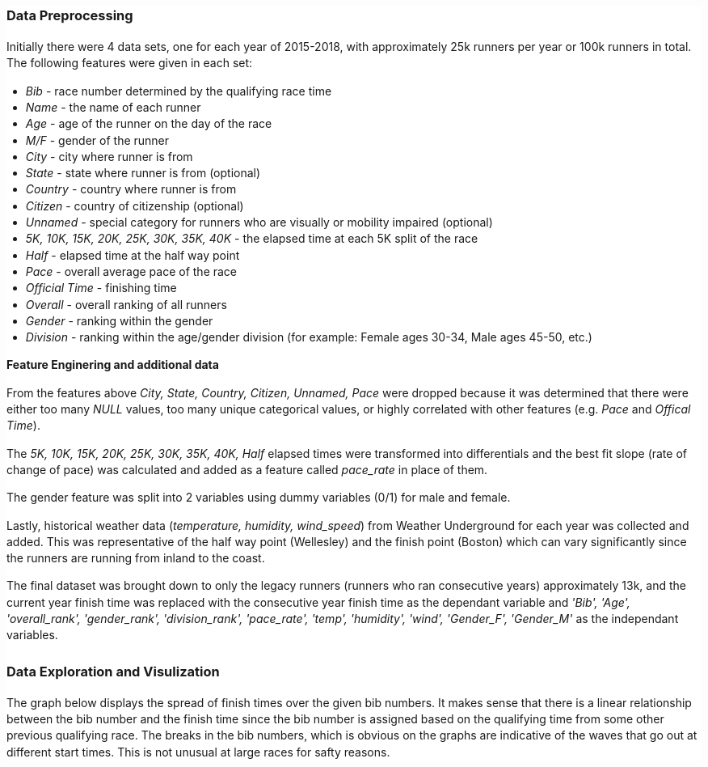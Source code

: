 

### Data Preprocessing

Initially there were 4 data sets, one for each year of 2015-2018, with approximately 25k runners per year or 100k runners in total.  The following features were given in each set:

*  *Bib* - race number determined by the qualifying race time
* *Name* - the name of each runner
* *Age* - age of the runner on the day of the race
* *M/F* - gender of the runner
* *City* - city where runner is from
* *State* - state where runner is from (optional)
* *Country* - country where runner is from
* *Citizen* - country of citizenship (optional)
* *Unnamed* - special category for runners who are visually or mobility impaired (optional)
*  *5K, 10K, 15K, 20K, 25K, 30K, 35K, 40K* - the elapsed time at each 5K split of the race
* *Half* - elapsed time at the half way point
* *Pace* - overall average pace of the race
* *Official Time* - finishing time
* *Overall* - overall ranking of all runners
* *Gender* - ranking within the gender
* *Division* - ranking within the age/gender division (for example: Female ages 30-34, Male ages 45-50, etc.)

**Feature Enginering and additional data**

From the features above *City, State, Country, Citizen, Unnamed, Pace* were dropped because it was determined that there were either too many *NULL* values, too many unique categorical values, or highly correlated with other features (e.g. *Pace* and *Offical Time*).  

The  *5K, 10K, 15K, 20K, 25K, 30K, 35K, 40K, Half* elapsed times were transformed into differentials and the best fit slope (rate of change of pace) was calculated and added as a feature called *pace_rate* in place of them.  

The gender feature was split into 2 variables using dummy variables (0/1) for male and female. 

Lastly, historical weather data (*temperature, humidity, wind_speed*) from Weather Underground for each year was collected and added.  This was representative of the half way point (Wellesley) and the finish point (Boston) which can vary significantly since the runners are running from inland to the coast.     

The final dataset was brought down to only the legacy runners (runners who ran consecutive years) approximately 13k, and the current year finish time was replaced with the consecutive year finish time as the dependant variable and *'Bib', 'Age', 'overall_rank', 'gender_rank', 'division_rank', 'pace_rate', 'temp', 'humidity', 'wind', 'Gender_F', 'Gender_M'* as the independant variables.  



### Data Exploration and Visulization

The graph below displays the spread of finish times over the given bib numbers.  It makes sense that there is a linear relationship between the bib number and the finish time since the bib number is assigned based on the qualifying time from some other previous qualifying race.  The breaks in the bib numbers, which is obvious on the graphs are indicative of the waves that go out at different start times.  This is not unusual at large races for safty reasons.  
